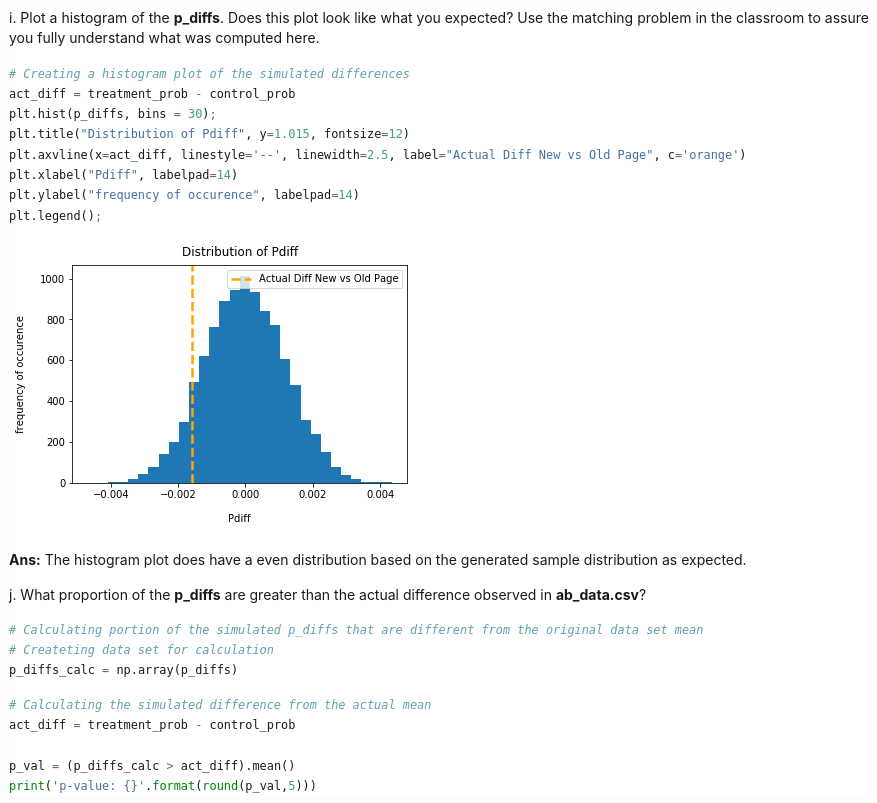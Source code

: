 i. Plot a histogram of the **p_diffs**.  Does this plot look like what you expected?  Use the matching problem in the classroom to assure you fully understand what was computed here.


```python
# Creating a histogram plot of the simulated differences
act_diff = treatment_prob - control_prob
plt.hist(p_diffs, bins = 30);
plt.title("Distribution of Pdiff", y=1.015, fontsize=12)
plt.axvline(x=act_diff, linestyle='--', linewidth=2.5, label="Actual Diff New vs Old Page", c='orange')
plt.xlabel("Pdiff", labelpad=14)
plt.ylabel("frequency of occurence", labelpad=14)
plt.legend();
```


    
![Histogram](https://github.com/cphillips103/abtesting/blob/main/images/output_57_0.png)
    


**Ans:** The histogram plot does have a even distribution based on the generated sample distribution as expected.


j. What proportion of the **p_diffs** are greater than the actual difference observed in **ab_data.csv**?


```python
# Calculating portion of the simulated p_diffs that are different from the original data set mean
# Createting data set for calculation
p_diffs_calc = np.array(p_diffs)
```


```python
# Calculating the simulated difference from the actual mean
act_diff = treatment_prob - control_prob

p_val = (p_diffs_calc > act_diff).mean()
print('p-value: {}'.format(round(p_val,5)))
```
